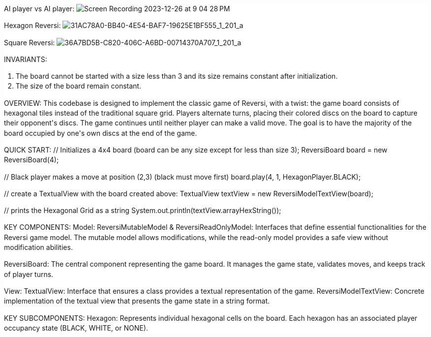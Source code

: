 AI player vs AI player: 
![Screen Recording 2023-12-26 at 9 04 28 PM](https://github.com/BenoitSchiermeier/SquareHexagonReversiGame/assets/132936530/8bc0d89d-b456-478c-aebb-fc2fcae24dec)

Hexagon Reversi: 
![31AC78A0-BB40-4E54-BAF7-19625E1BF555_1_201_a](https://github.com/BenoitSchiermeier/SquareHexagonReversiGame/assets/132936530/6d4045e4-f024-4bfc-8e74-dc68bc84da4f)

Square Reversi: 
![36A7BD5B-C820-406C-A6BD-00714370A707_1_201_a](https://github.com/BenoitSchiermeier/SquareHexagonReversiGame/assets/132936530/9b1867d8-2adf-44a0-97d5-a8c3e014a786)


INVARIANTS:
1. The board cannot be started with a size less than 3 and its size remains
    constant after initialization.
2. The size of the board remain constant.


OVERVIEW:
This codebase is designed to implement the classic game of Reversi, with a twist: the game
board consists of hexagonal tiles instead of the traditional square grid. Players alternate
turns, placing their colored discs on the board to capture their opponent's discs. The game
continues until neither player can make a valid move. The goal is to have the majority of
the board occupied by one's own discs at the end of the game.



QUICK START:
// Initializes a 4x4 board (board can be any size except for less than size 3);
ReversiBoard board = new ReversiBoard(4);

// Black player makes a move at position (2,3) (black must move first)
board.play(4, 1, HexagonPlayer.BLACK);

// create a TextualView with the board created above:
TextualView textView = new ReversiModelTextView(board);

// prints the Hexagonal Grid as a string
System.out.println(textView.arrayHexString());



KEY COMPONENTS:
Model:
ReversiMutableModel & ReversiReadOnlyModel: Interfaces that define essential
functionalities for the Reversi game model. The mutable model allows modifications,
while the read-only model provides a safe view without modification abilities.

ReversiBoard: The central component representing the game board. It manages the game state,
validates moves, and keeps track of player turns.

View:
TextualView: Interface that ensures a class provides a textual representation of the game.
ReversiModelTextView: Concrete implementation of the textual view that presents the game
state in a string format.



KEY SUBCOMPONENTS:
Hexagon: Represents individual hexagonal cells on the board. Each hexagon has an
associated player occupancy state (BLACK, WHITE, or NONE).
